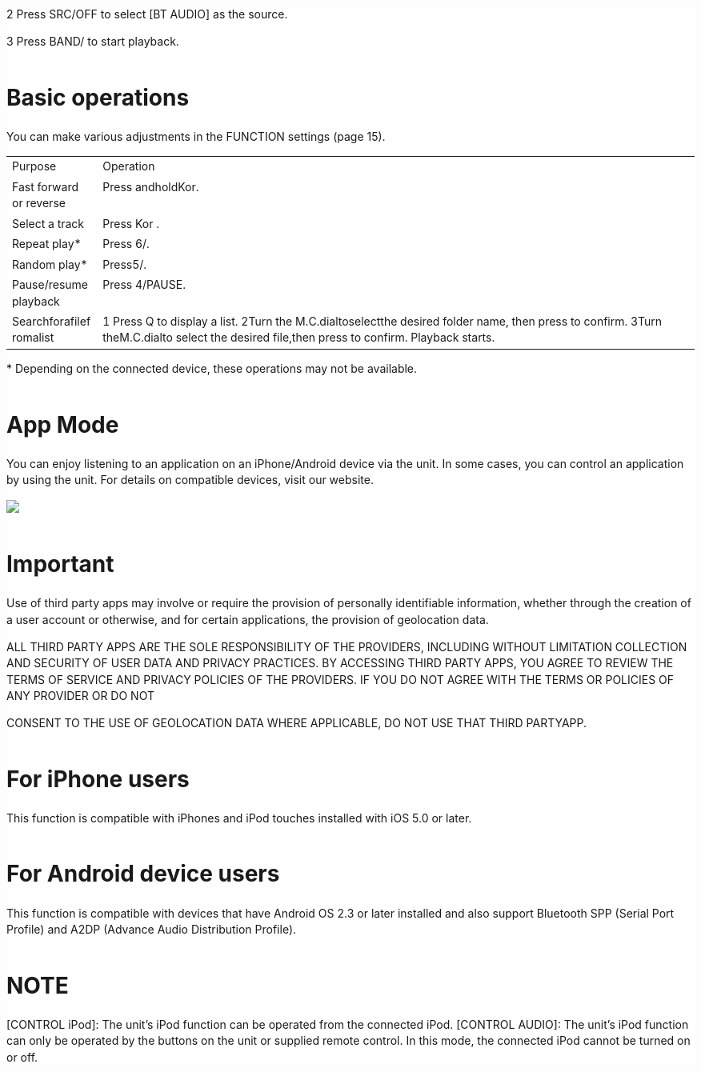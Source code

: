 2 Press SRC/OFF to select [BT AUDIO] as the source.  

3 Press BAND/ to start playback.  

# Basic operations  

You can make various adjustments in the FUNCTION settings (page 15).  

<html><body><table><tr><td>Purpose</td><td>Operation</td></tr><tr><td>Fast forward or reverse</td><td>Press andholdKor.</td></tr><tr><td>Select a track</td><td>Press Kor .</td></tr><tr><td>Repeat play*</td><td>Press 6/.</td></tr><tr><td>Random play*</td><td>Press5/.</td></tr><tr><td>Pause/resumeplayback</td><td>Press 4/PAUSE.</td></tr><tr><td>Searchforafilefromalist</td><td>1  Press Q to display a list. 2Turn the M.C.dialtoselectthe desired folder name, then press to confirm. 3Turn theM.C.dialto select the desired file,then press to confirm. Playback starts.</td></tr></table></body></html>

\* Depending on the connected device, these operations may not be available.  

# App Mode  

You can enjoy listening to an application on an iPhone/Android device via the unit. In some cases, you can control an application by using the unit. For details on compatible devices, visit our website.  

![](images/b9088c081c5c94ededf3b722377441a1106c9fe6dd54cbfe869bd60ce6dc696e.jpg)  

# Important  

Use of third party apps may involve or require the provision of personally identifiable information, whether through the creation of a user account or otherwise, and for certain applications, the provision of geolocation data.  

ALL THIRD PARTY APPS ARE THE SOLE RESPONSIBILITY OF THE PROVIDERS, INCLUDING WITHOUT LIMITATION COLLECTION AND SECURITY OF USER DATA AND PRIVACY PRACTICES. BY ACCESSING THIRD PARTY APPS, YOU AGREE TO REVIEW THE TERMS OF SERVICE AND PRIVACY POLICIES OF THE PROVIDERS. IF YOU DO NOT AGREE WITH THE TERMS OR POLICIES OF ANY PROVIDER OR DO NOT  

CONSENT TO THE USE OF GEOLOCATION DATA WHERE APPLICABLE, DO NOT USE THAT THIRD PARTYAPP.  

# For iPhone users  

This function is compatible with iPhones and iPod touches installed with iOS 5.0 or later.  

# For Android device users  

This function is compatible with devices that have Android OS 2.3 or later installed and also support Bluetooth SPP (Serial Port Profile) and A2DP (Advance Audio Distribution Profile).  

# NOTE  


[CONTROL iPod]: The unit’s iPod function can be operated from the connected iPod. [CONTROL AUDIO]: The unit’s iPod function can only be operated by the buttons on the unit or supplied remote control. In this mode, the connected iPod cannot be turned on or off.  